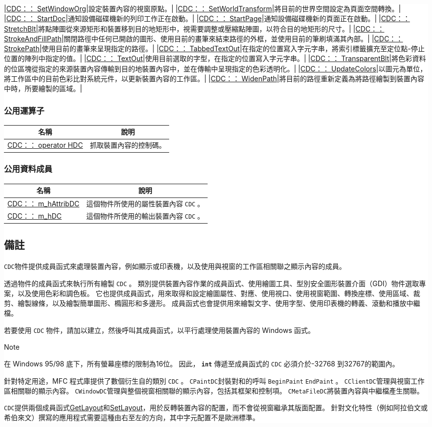 |[CDC：： SetWindowOrg](#setwindoworg)|設定裝置內容的視窗原點。|
|[CDC：： SetWorldTransform](#setworldtransform)|將目前的世界空間設定為頁面空間轉換。|
|[CDC：： StartDoc](#startdoc)|通知設備磁碟機新的列印工作正在啟動。|
|[CDC：： StartPage](#startpage)|通知設備磁碟機新的頁面正在啟動。|
|[CDC：： StretchBlt](#stretchblt)|將點陣圖從來源矩形和裝置移到目的地矩形中，視需要調整或壓縮點陣圖，以符合目的地矩形的尺寸。|
|[CDC：： StrokeAndFillPath](#strokeandfillpath)|關閉路徑中任何已開啟的圖形、使用目前的畫筆來結束路徑的外框，並使用目前的筆刷填滿其內部。|
|[CDC：： StrokePath](#strokepath)|使用目前的畫筆來呈現指定的路徑。|
|[CDC：： TabbedTextOut](#tabbedtextout)|在指定的位置寫入字元字串，將索引標籤擴充至定位點-停止位置的陣列中指定的值。|
|[CDC：： TextOut](#textout)|使用目前選取的字型，在指定的位置寫入字元字串。|
|[CDC：： TransparentBlt](#transparentblt)|將色彩資料的位區塊從指定的來源裝置內容傳輸到目的地裝置內容中，並在傳輸中呈現指定的色彩透明化。|
|[CDC：： UpdateColors](#updatecolors)|以圖元為單位，將工作區中的目前色彩比對系統元件，以更新裝置內容的工作區。|
|[CDC：： WidenPath](#widenpath)|將目前的路徑重新定義為將路徑繪製到裝置內容中時，所要繪製的區域。|

### <a name="public-operators"></a>公用運算子

|名稱|說明|
|----------|-----------------|
|[CDC：： operator HDC](#operator_hdc)|抓取裝置內容的控制碼。|

### <a name="public-data-members"></a>公用資料成員

|名稱|說明|
|----------|-----------------|
|[CDC：： m_hAttribDC](#m_hattribdc)|這個物件所使用的屬性裝置內容 `CDC` 。|
|[CDC：： m_hDC](#m_hdc)|這個物件所使用的輸出裝置內容 `CDC` 。|

## <a name="remarks"></a>備註

`CDC`物件提供成員函式來處理裝置內容，例如顯示或印表機，以及使用與視窗的工作區相關聯之顯示內容的成員。

透過物件的成員函式來執行所有繪製 `CDC` 。 類別提供裝置內容作業的成員函式、使用繪圖工具、型別安全圖形裝置介面（GDI）物件選取專案，以及使用色彩和調色板。 它也提供成員函式，用來取得和設定繪圖屬性、對應、使用視口、使用視窗範圍、轉換座標、使用區域、裁剪、繪製線條，以及繪製簡單圖形、橢圓形和多邊形。 成員函式也會提供用來繪製文字、使用字型、使用印表機的轉義、滾動和播放中繼檔。

若要使用 `CDC` 物件，請加以建立，然後呼叫其成員函式，以平行處理使用裝置內容的 Windows 函式。

> [!NOTE]
> 在 Windows 95/98 底下，所有螢幕座標的限制為16位。 因此， **`int`** 傳遞至成員函式的 `CDC` 必須介於-32768 到32767的範圍內。

針對特定用途，MFC 程式庫提供了數個衍生自的類別 `CDC` 。 `CPaintDC`封裝對和的呼叫 `BeginPaint` `EndPaint` 。 `CClientDC`管理與視窗工作區相關聯的顯示內容。 `CWindowDC`管理與整個視窗相關聯的顯示內容，包括其框架和控制項。 `CMetaFileDC`將裝置內容與中繼檔產生關聯。

`CDC`提供兩個成員函式[GetLayout](#getlayout)和[SetLayout](#setlayout)，用於反轉裝置內容的配置，而不會從視窗繼承其版面配置。 針對文化特性（例如阿拉伯文或希伯來文）撰寫的應用程式需要這種由右至左的方向，其中字元配置不是歐洲標準。
